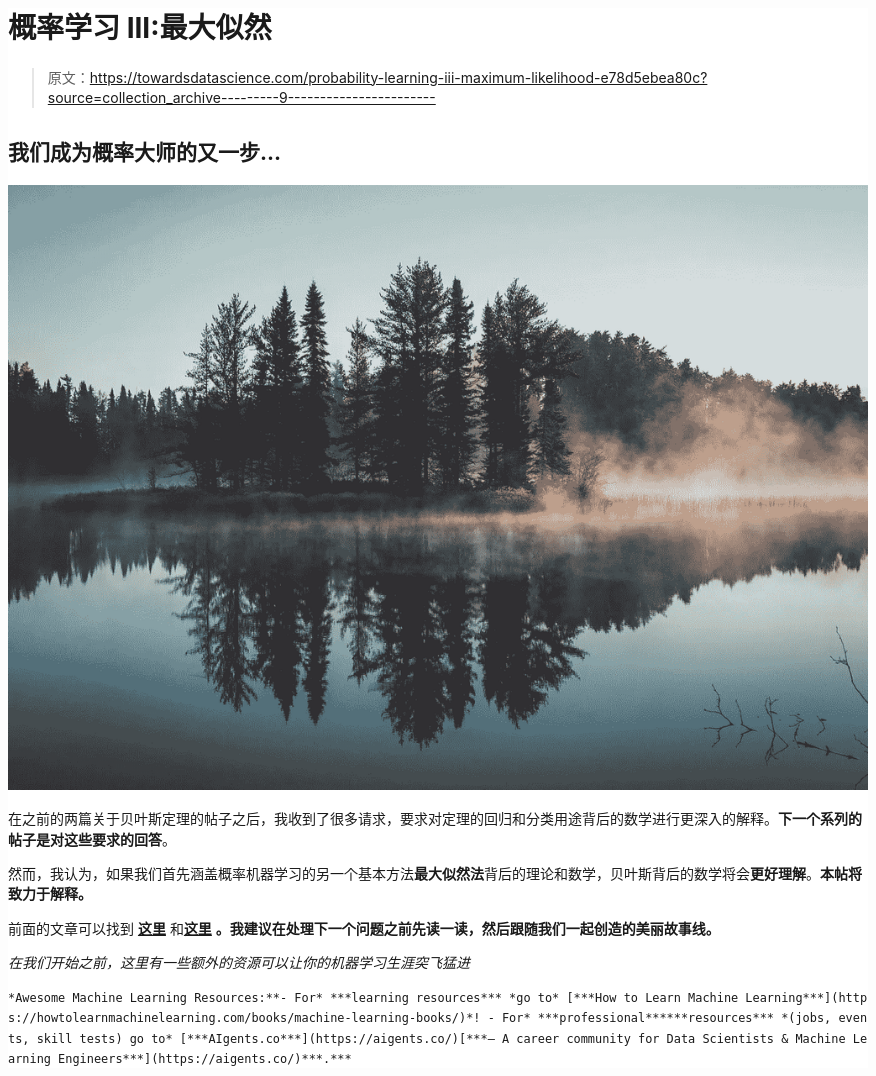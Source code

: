 # 概率学习 III:最大似然

> 原文：<https://towardsdatascience.com/probability-learning-iii-maximum-likelihood-e78d5ebea80c?source=collection_archive---------9----------------------->

## 我们成为概率大师的又一步…

![](img/dbf063b52b14bff82c30e8a1b2474391.png)

在之前的两篇关于贝叶斯定理的帖子之后，我收到了很多请求，要求对定理的回归和分类用途背后的数学进行更深入的解释。**下一个系列的帖子是对这些要求的回答**。

然而，我认为，如果我们首先涵盖概率机器学习的另一个基本方法**最大似然法**背后的理论和数学，贝叶斯背后的数学将会**更好理解**。**本帖将致力于解释。**

前面的文章可以找到 [**这里**](/probability-learning-i-bayes-theorem-708a4c02909a?source=friends_link&sk=29a5c9c9301a1204f16460781eaba113) 和[**这里**](/probability-learning-ii-how-bayes-theorem-is-applied-in-machine-learning-bd747a960962) **。我建议在处理下一个问题之前先读一读，然后跟随我们一起创造的美丽故事线。**

*在我们开始之前，这里有一些额外的资源可以让你的机器学习生涯突飞猛进*

```
*Awesome Machine Learning Resources:**- For* ***learning resources*** *go to* [***How to Learn Machine Learning***](https://howtolearnmachinelearning.com/books/machine-learning-books/)*! - For* ***professional******resources*** *(jobs, events, skill tests) go to* [***AIgents.co***](https://aigents.co/)[***— A career community for Data Scientists & Machine Learning Engineers***](https://aigents.co/)***.***
```
